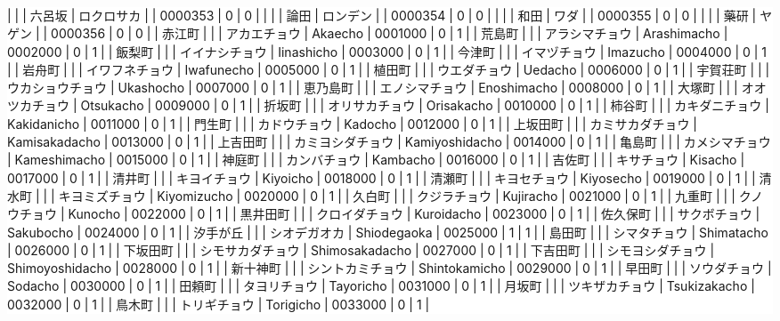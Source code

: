 |  |  | 六呂坂 | ロクロサカ |  | 0000353 | 0 | 0 |
|  |  | 論田 | ロンデン |  | 0000354 | 0 | 0 |
|  |  | 和田 | ワダ |  | 0000355 | 0 | 0 |
|  |  | 藥研 | ヤゲン |  | 0000356 | 0 | 0 |
| 赤江町 |  |  | アカエチョウ | Akaecho | 0001000 | 0 | 1 |
| 荒島町 |  |  | アラシマチョウ | Arashimacho | 0002000 | 0 | 1 |
| 飯梨町 |  |  | イイナシチョウ | Iinashicho | 0003000 | 0 | 1 |
| 今津町 |  |  | イマヅチョウ | Imazucho | 0004000 | 0 | 1 |
| 岩舟町 |  |  | イワフネチョウ | Iwafunecho | 0005000 | 0 | 1 |
| 植田町 |  |  | ウエダチョウ | Uedacho | 0006000 | 0 | 1 |
| 宇賀荘町 |  |  | ウカショウチョウ | Ukashocho | 0007000 | 0 | 1 |
| 恵乃島町 |  |  | エノシマチョウ | Enoshimacho | 0008000 | 0 | 1 |
| 大塚町 |  |  | オオツカチョウ | Otsukacho | 0009000 | 0 | 1 |
| 折坂町 |  |  | オリサカチョウ | Orisakacho | 0010000 | 0 | 1 |
| 柿谷町 |  |  | カキダニチョウ | Kakidanicho | 0011000 | 0 | 1 |
| 門生町 |  |  | カドウチョウ | Kadocho | 0012000 | 0 | 1 |
| 上坂田町 |  |  | カミサカダチョウ | Kamisakadacho | 0013000 | 0 | 1 |
| 上吉田町 |  |  | カミヨシダチョウ | Kamiyoshidacho | 0014000 | 0 | 1 |
| 亀島町 |  |  | カメシマチョウ | Kameshimacho | 0015000 | 0 | 1 |
| 神庭町 |  |  | カンバチョウ | Kambacho | 0016000 | 0 | 1 |
| 吉佐町 |  |  | キサチョウ | Kisacho | 0017000 | 0 | 1 |
| 清井町 |  |  | キヨイチョウ | Kiyoicho | 0018000 | 0 | 1 |
| 清瀬町 |  |  | キヨセチョウ | Kiyosecho | 0019000 | 0 | 1 |
| 清水町 |  |  | キヨミズチョウ | Kiyomizucho | 0020000 | 0 | 1 |
| 久白町 |  |  | クジラチョウ | Kujiracho | 0021000 | 0 | 1 |
| 九重町 |  |  | クノウチョウ | Kunocho | 0022000 | 0 | 1 |
| 黒井田町 |  |  | クロイダチョウ | Kuroidacho | 0023000 | 0 | 1 |
| 佐久保町 |  |  | サクボチョウ | Sakubocho | 0024000 | 0 | 1 |
| 汐手が丘 |  |  | シオデガオカ | Shiodegaoka | 0025000 | 1 | 1 |
| 島田町 |  |  | シマタチョウ | Shimatacho | 0026000 | 0 | 1 |
| 下坂田町 |  |  | シモサカダチョウ | Shimosakadacho | 0027000 | 0 | 1 |
| 下吉田町 |  |  | シモヨシダチョウ | Shimoyoshidacho | 0028000 | 0 | 1 |
| 新十神町 |  |  | シントカミチョウ | Shintokamicho | 0029000 | 0 | 1 |
| 早田町 |  |  | ソウダチョウ | Sodacho | 0030000 | 0 | 1 |
| 田頼町 |  |  | タヨリチョウ | Tayoricho | 0031000 | 0 | 1 |
| 月坂町 |  |  | ツキザカチョウ | Tsukizakacho | 0032000 | 0 | 1 |
| 鳥木町 |  |  | トリギチョウ | Torigicho | 0033000 | 0 | 1 |